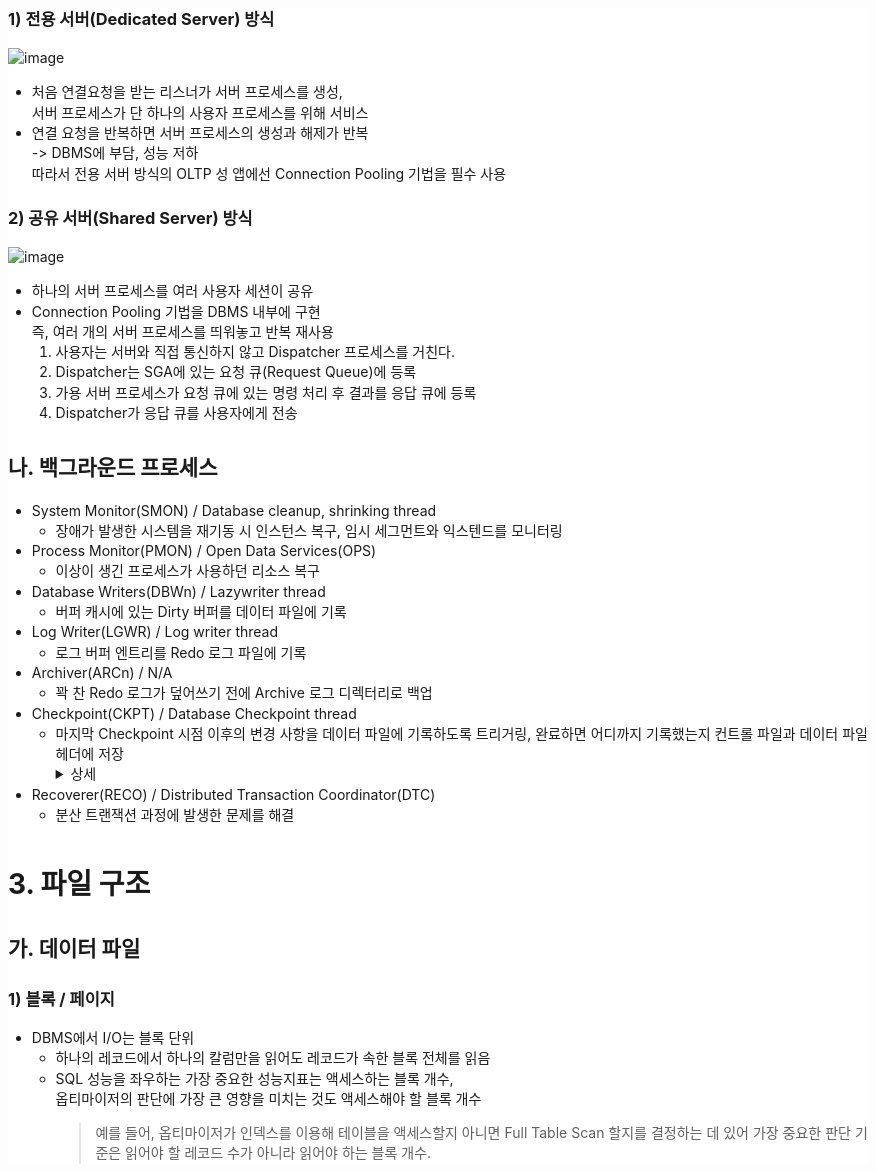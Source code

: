 ### 1) 전용 서버(Dedicated Server) 방식
![image](https://user-images.githubusercontent.com/105637541/194479567-90e04478-9d2d-4da3-989b-32bf3f920d48.png)
- 처음 연결요청을 받는 리스너가 서버 프로세스를 생성,  
서버 프로세스가 단 하나의 사용자 프로세스를 위해 서비스
- 연결 요청을 반복하면 서버 프로세스의 생성과 해제가 반복  
-> DBMS에 부담, 성능 저하  
따라서 전용 서버 방식의 OLTP 성 앱에선 Connection Pooling 기법을 필수 사용 

### 2) 공유 서버(Shared Server) 방식
![image](https://user-images.githubusercontent.com/105637541/194480186-24d637a3-dd17-409a-8c0c-ea0224be2b19.png)
- 하나의 서버 프로세스를 여러 사용자 세션이 공유
- Connection Pooling 기법을 DBMS 내부에 구현  
즉, 여러 개의 서버 프로세스를 띄워놓고 반복 재사용
    1. 사용자는 서버와 직접 통신하지 않고 Dispatcher 프로세스를 거친다. 
    2. Dispatcher는 SGA에 있는 요청 큐(Request Queue)에 등록
    3. 가용 서버 프로세스가 요청 큐에 있는 명령 처리 후 결과를 응답 큐에 등록
    4. Dispatcher가 응답 큐를 사용자에게 전송

## 나. 백그라운드 프로세스
- System Monitor(SMON) / Database cleanup, shrinking thread
    - 장애가 발생한 시스템을 재기동 시 인스턴스 복구, 임시 세그먼트와 익스텐드를 모니터링
- Process Monitor(PMON) / Open Data Services(OPS)
    - 이상이 생긴 프로세스가 사용하던 리소스 복구
- Database Writers(DBWn) / Lazywriter thread
    - 버퍼 캐시에 있는 Dirty 버퍼를 데이터 파일에 기록
- Log Writer(LGWR) / Log writer thread
    - 로그 버퍼 엔트리를 Redo 로그 파일에 기록
- Archiver(ARCn) / N/A
    - 꽉 찬 Redo 로그가 덮어쓰기 전에 Archive 로그 디렉터리로 백업
- Checkpoint(CKPT) / Database Checkpoint thread
    - 마지막 Checkpoint 시점 이후의 변경 사항을 데이터 파일에 기록하도록 트리거링, 완료하면 어디까지 기록했는지 컨트롤 파일과 데이터 파일 헤더에 저장 
        <details markdown="1">
        <summary>상세</summary>
        Write Ahead Logging 방식(데이터 변경 전에 로그부터 남기는 메커니즘)을 사용하는 DBMS는 Redo 로그에 기록한 버퍼 블록에 대한 변경사항 중 어디까지 데이터 파일에 기록했는지 체크포인트 정보를 관리. 
        이는 버퍼 캐시와 데이터 파일이 동기화된 시점을 가리키며, 장애가 발생하면 마지막 체크포인트 이후 로그 데이터만 디스크에 기록함으로써 인스턴스를 복구할 수 있도록 하는 용도로 사용,  
        이 정보를 갱신하는 주기가 길수록 장애 발생 시 인스턴스 복구 시간도 길어진다.
        </details>
- Recoverer(RECO) / Distributed Transaction Coordinator(DTC)
    - 분산 트랜잭션 과정에 발생한 문제를 해결

# 3. 파일 구조

## 가. 데이터 파일

### 1) 블록 / 페이지
- DBMS에서 I/O는 블록 단위 
    - 하나의 레코드에서 하나의 칼럼만을 읽어도 레코드가 속한 블록 전체를 읽음
    - SQL 성능을 좌우하는 가장 중요한 성능지표는 액세스하는 블록 개수,  
    옵티마이저의 판단에 가장 큰 영향을 미치는 것도 액세스해야 할 블록 개수
        >예를 들어, 옵티마이저가 인덱스를 이용해 테이블을 액세스할지 아니면 Full Table Scan 할지를 결정하는 데 있어 가장 중요한 판단 기준은 읽어야 할 레코드 수가 아니라 읽어야 하는 블록 개수.

